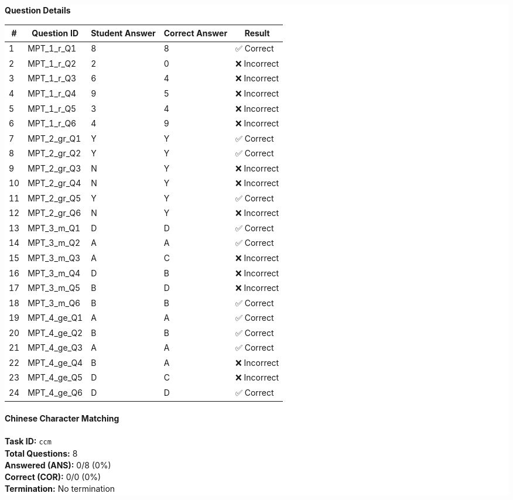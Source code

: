 **Question Details**

| # | Question ID | Student Answer | Correct Answer | Result |
|---|-------------|----------------|----------------|--------|
| 1 | MPT_1_r_Q1 | 8 | 8 | ✅ Correct |
| 2 | MPT_1_r_Q2 | 2 | 0 | ❌ Incorrect |
| 3 | MPT_1_r_Q3 | 6 | 4 | ❌ Incorrect |
| 4 | MPT_1_r_Q4 | 9 | 5 | ❌ Incorrect |
| 5 | MPT_1_r_Q5 | 3 | 4 | ❌ Incorrect |
| 6 | MPT_1_r_Q6 | 4 | 9 | ❌ Incorrect |
| 7 | MPT_2_gr_Q1 | Y | Y | ✅ Correct |
| 8 | MPT_2_gr_Q2 | Y | Y | ✅ Correct |
| 9 | MPT_2_gr_Q3 | N | Y | ❌ Incorrect |
| 10 | MPT_2_gr_Q4 | N | Y | ❌ Incorrect |
| 11 | MPT_2_gr_Q5 | Y | Y | ✅ Correct |
| 12 | MPT_2_gr_Q6 | N | Y | ❌ Incorrect |
| 13 | MPT_3_m_Q1 | D | D | ✅ Correct |
| 14 | MPT_3_m_Q2 | A | A | ✅ Correct |
| 15 | MPT_3_m_Q3 | A | C | ❌ Incorrect |
| 16 | MPT_3_m_Q4 | D | B | ❌ Incorrect |
| 17 | MPT_3_m_Q5 | B | D | ❌ Incorrect |
| 18 | MPT_3_m_Q6 | B | B | ✅ Correct |
| 19 | MPT_4_ge_Q1 | A | A | ✅ Correct |
| 20 | MPT_4_ge_Q2 | B | B | ✅ Correct |
| 21 | MPT_4_ge_Q3 | A | A | ✅ Correct |
| 22 | MPT_4_ge_Q4 | B | A | ❌ Incorrect |
| 23 | MPT_4_ge_Q5 | D | C | ❌ Incorrect |
| 24 | MPT_4_ge_Q6 | D | D | ✅ Correct |


#### Chinese Character Matching

**Task ID:** `ccm`  
**Total Questions:** 8  
**Answered (ANS):** 0/8 (0%)  
**Correct (COR):** 0/0 (0%)  
**Termination:** No termination  

